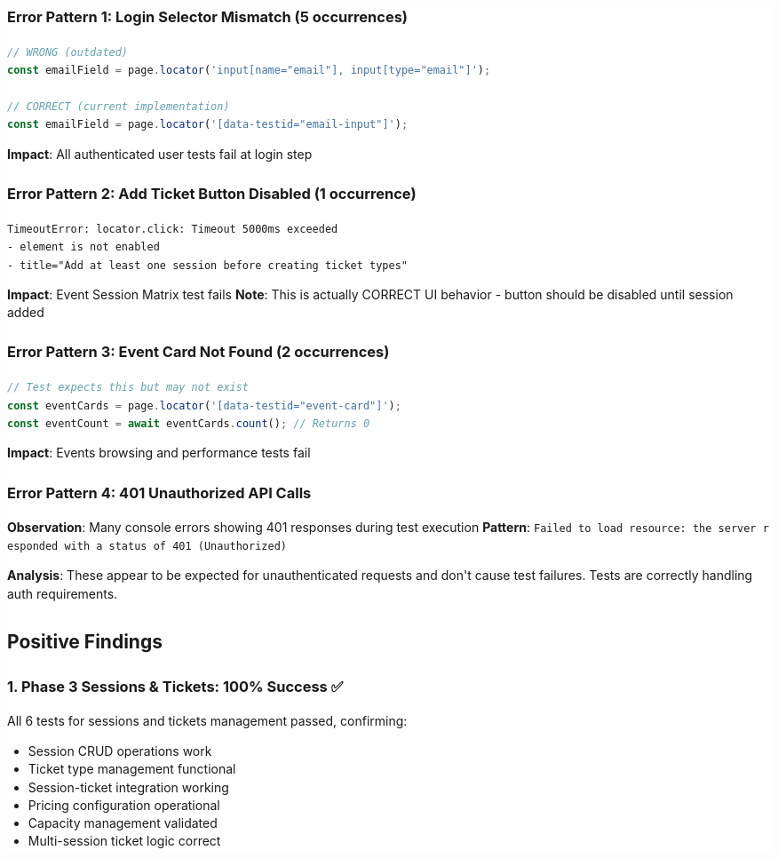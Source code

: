 ### Error Pattern 1: Login Selector Mismatch (5 occurrences)

```typescript
// WRONG (outdated)
const emailField = page.locator('input[name="email"], input[type="email"]');

// CORRECT (current implementation)
const emailField = page.locator('[data-testid="email-input"]');
```

**Impact**: All authenticated user tests fail at login step

### Error Pattern 2: Add Ticket Button Disabled (1 occurrence)

```
TimeoutError: locator.click: Timeout 5000ms exceeded
- element is not enabled
- title="Add at least one session before creating ticket types"
```

**Impact**: Event Session Matrix test fails
**Note**: This is actually CORRECT UI behavior - button should be disabled until session added

### Error Pattern 3: Event Card Not Found (2 occurrences)

```typescript
// Test expects this but may not exist
const eventCards = page.locator('[data-testid="event-card"]');
const eventCount = await eventCards.count(); // Returns 0
```

**Impact**: Events browsing and performance tests fail

### Error Pattern 4: 401 Unauthorized API Calls

**Observation**: Many console errors showing 401 responses during test execution
**Pattern**: `Failed to load resource: the server responded with a status of 401 (Unauthorized)`

**Analysis**: These appear to be expected for unauthenticated requests and don't cause test failures. Tests are correctly handling auth requirements.

## Positive Findings

### 1. Phase 3 Sessions & Tickets: 100% Success ✅
All 6 tests for sessions and tickets management passed, confirming:
- Session CRUD operations work
- Ticket type management functional
- Session-ticket integration working
- Pricing configuration operational
- Capacity management validated
- Multi-session ticket logic correct
